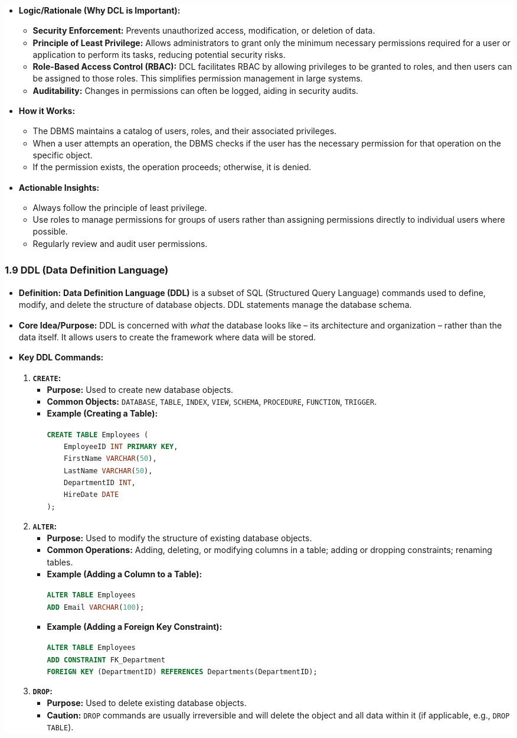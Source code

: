 *   **Logic/Rationale (Why DCL is Important):**
    *   **Security Enforcement:** Prevents unauthorized access, modification, or deletion of data.
    *   **Principle of Least Privilege:** Allows administrators to grant only the minimum necessary permissions required for a user or application to perform its tasks, reducing potential security risks.
    *   **Role-Based Access Control (RBAC):** DCL facilitates RBAC by allowing privileges to be granted to roles, and then users can be assigned to those roles. This simplifies permission management in large systems.
    *   **Auditability:** Changes in permissions can often be logged, aiding in security audits.

*   **How it Works:**
    *   The DBMS maintains a catalog of users, roles, and their associated privileges.
    *   When a user attempts an operation, the DBMS checks if the user has the necessary permission for that operation on the specific object.
    *   If the permission exists, the operation proceeds; otherwise, it is denied.

*   **Actionable Insights:**
    *   Always follow the principle of least privilege.
    *   Use roles to manage permissions for groups of users rather than assigning permissions directly to individual users where possible.
    *   Regularly review and audit user permissions.

### 1.9 DDL (Data Definition Language)

*   **Definition:**
    **Data Definition Language (DDL)** is a subset of SQL (Structured Query Language) commands used to define, modify, and delete the structure of database objects. DDL statements manage the database schema.

*   **Core Idea/Purpose:**
    DDL is concerned with *what* the database looks like – its architecture and organization – rather than the data itself. It allows users to create the framework where data will be stored.

*   **Key DDL Commands:**
    1.  **`CREATE`:**
        *   **Purpose:** Used to create new database objects.
        *   **Common Objects:** `DATABASE`, `TABLE`, `INDEX`, `VIEW`, `SCHEMA`, `PROCEDURE`, `FUNCTION`, `TRIGGER`.
        *   **Example (Creating a Table):**
            ```sql
            CREATE TABLE Employees (
                EmployeeID INT PRIMARY KEY,
                FirstName VARCHAR(50),
                LastName VARCHAR(50),
                DepartmentID INT,
                HireDate DATE
            );
            ```
    2.  **`ALTER`:**
        *   **Purpose:** Used to modify the structure of existing database objects.
        *   **Common Operations:** Adding, deleting, or modifying columns in a table; adding or dropping constraints; renaming tables.
        *   **Example (Adding a Column to a Table):**
            ```sql
            ALTER TABLE Employees
            ADD Email VARCHAR(100);
            ```
        *   **Example (Adding a Foreign Key Constraint):**
            ```sql
            ALTER TABLE Employees
            ADD CONSTRAINT FK_Department
            FOREIGN KEY (DepartmentID) REFERENCES Departments(DepartmentID);
            ```
    3.  **`DROP`:**
        *   **Purpose:** Used to delete existing database objects.
        *   **Caution:** `DROP` commands are usually irreversible and will delete the object and all data within it (if applicable, e.g., `DROP TABLE`).